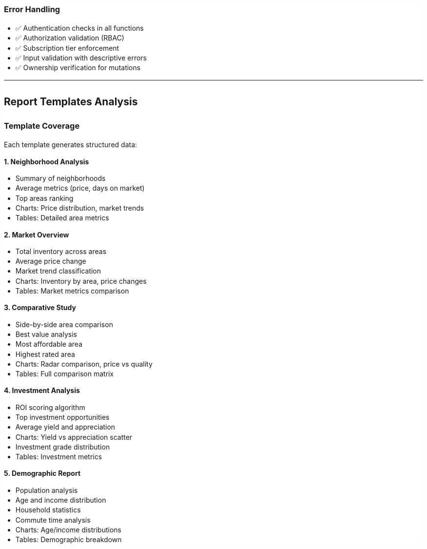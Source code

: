 ### Error Handling
- ✅ Authentication checks in all functions
- ✅ Authorization validation (RBAC)
- ✅ Subscription tier enforcement
- ✅ Input validation with descriptive errors
- ✅ Ownership verification for mutations

---

## Report Templates Analysis

### Template Coverage
Each template generates structured data:

**1. Neighborhood Analysis**
- Summary of neighborhoods
- Average metrics (price, days on market)
- Top areas ranking
- Charts: Price distribution, market trends
- Tables: Detailed area metrics

**2. Market Overview**
- Total inventory across areas
- Average price change
- Market trend classification
- Charts: Inventory by area, price changes
- Tables: Market metrics comparison

**3. Comparative Study**
- Side-by-side area comparison
- Best value analysis
- Most affordable area
- Highest rated area
- Charts: Radar comparison, price vs quality
- Tables: Full comparison matrix

**4. Investment Analysis**
- ROI scoring algorithm
- Top investment opportunities
- Average yield and appreciation
- Charts: Yield vs appreciation scatter
- Investment grade distribution
- Tables: Investment metrics

**5. Demographic Report**
- Population analysis
- Age and income distribution
- Household statistics
- Commute time analysis
- Charts: Age/income distributions
- Tables: Demographic breakdown
